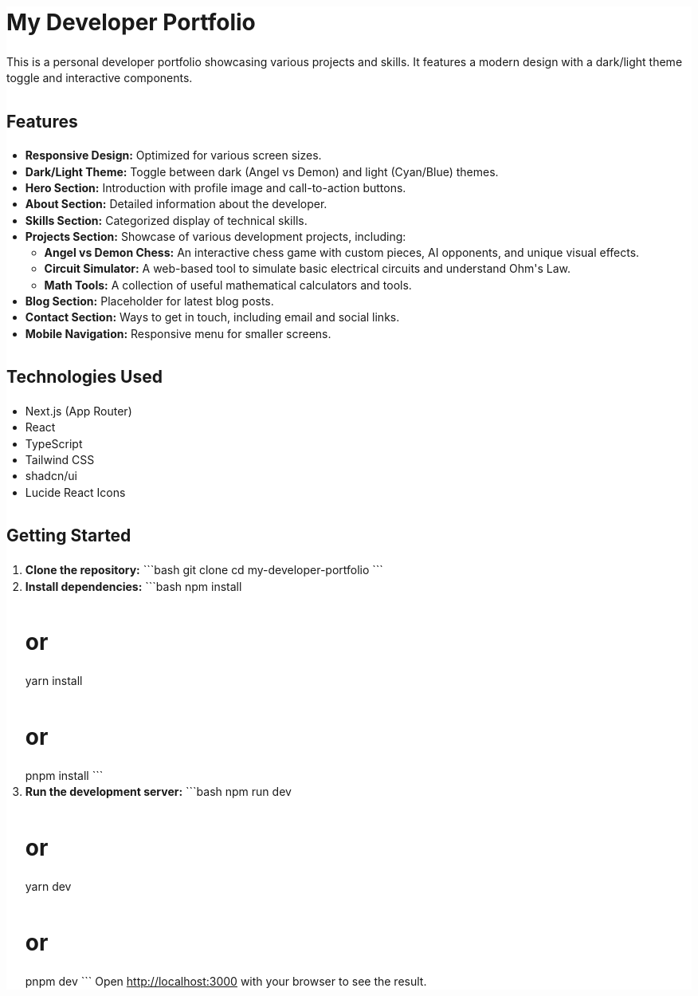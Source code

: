 # My Developer Portfolio

This is a personal developer portfolio showcasing various projects and skills. It features a modern design with a dark/light theme toggle and interactive components.

## Features

- **Responsive Design:** Optimized for various screen sizes.
- **Dark/Light Theme:** Toggle between dark (Angel vs Demon) and light (Cyan/Blue) themes.
- **Hero Section:** Introduction with profile image and call-to-action buttons.
- **About Section:** Detailed information about the developer.
- **Skills Section:** Categorized display of technical skills.
- **Projects Section:** Showcase of various development projects, including:
    - **Angel vs Demon Chess:** An interactive chess game with custom pieces, AI opponents, and unique visual effects.
    - **Circuit Simulator:** A web-based tool to simulate basic electrical circuits and understand Ohm's Law.
    - **Math Tools:** A collection of useful mathematical calculators and tools.
- **Blog Section:** Placeholder for latest blog posts.
- **Contact Section:** Ways to get in touch, including email and social links.
- **Mobile Navigation:** Responsive menu for smaller screens.

## Technologies Used

- Next.js (App Router)
- React
- TypeScript
- Tailwind CSS
- shadcn/ui
- Lucide React Icons

## Getting Started

1.  **Clone the repository:**
    \`\`\`bash
    git clone <repository-url>
    cd my-developer-portfolio
    \`\`\`
2.  **Install dependencies:**
    \`\`\`bash
    npm install
    # or
    yarn install
    # or
    pnpm install
    \`\`\`
3.  **Run the development server:**
    \`\`\`bash
    npm run dev
    # or
    yarn dev
    # or
    pnpm dev
    \`\`\`
    Open [http://localhost:3000](http://localhost:3000) with your browser to see the result.
